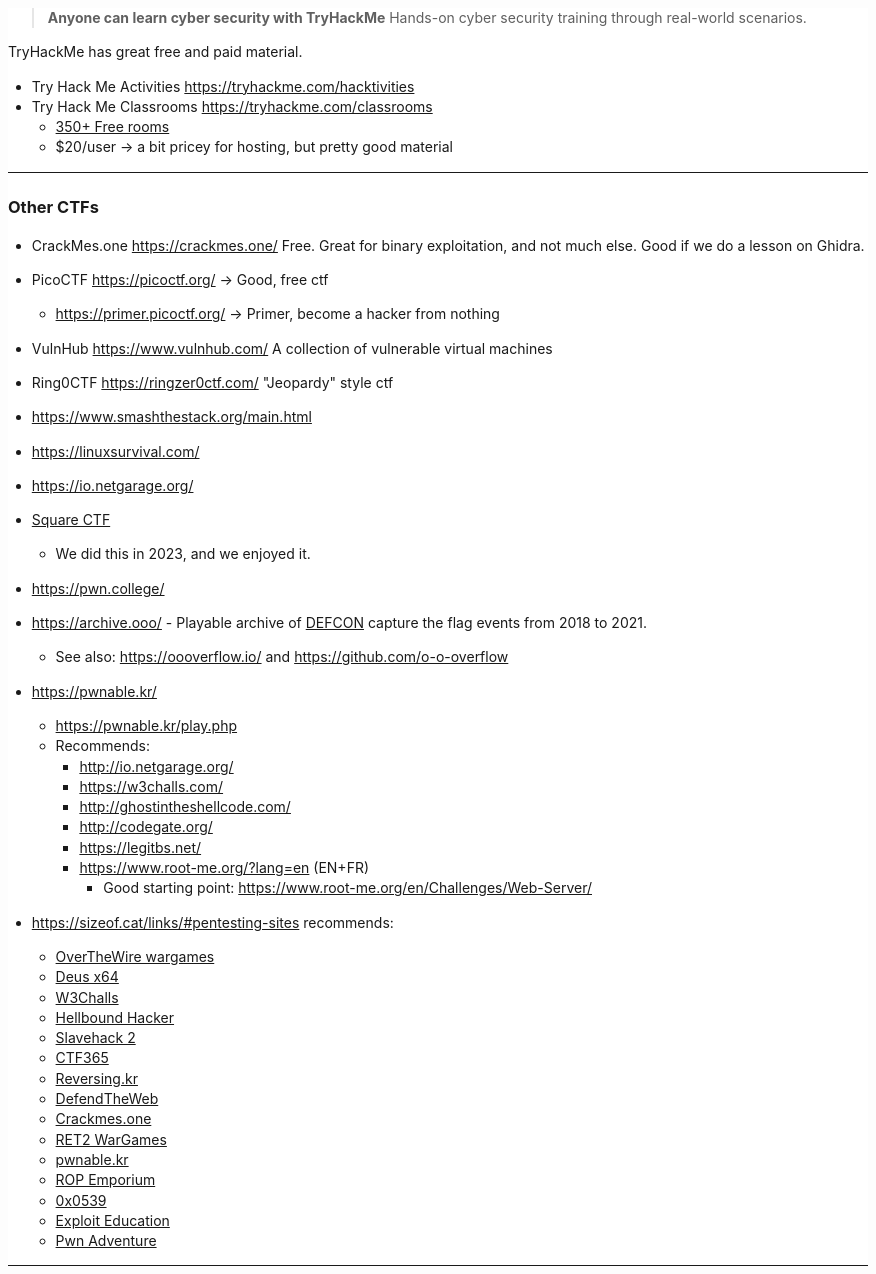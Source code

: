 > **Anyone can learn cyber security with TryHackMe**
> Hands-on cyber security training through real-world scenarios.

TryHackMe has great free and paid material.

- Try Hack Me Activities <https://tryhackme.com/hacktivities>
- Try Hack Me Classrooms <https://tryhackme.com/classrooms>
  - [350+ Free rooms](https://sm4rty.medium.com/free-350-tryhackme-rooms-f3b7b2954b8d)
  - $20/user -> a bit pricey for hosting, but pretty good material

---

### Other CTFs

- CrackMes.one <https://crackmes.one/> Free. Great for binary exploitation, and not much else. Good if we do a lesson on Ghidra.
- PicoCTF <https://picoctf.org/> -> Good, free ctf
  - <https://primer.picoctf.org/> -> Primer, become a hacker from nothing
- VulnHub <https://www.vulnhub.com/> A collection of vulnerable virtual machines
- Ring0CTF <https://ringzer0ctf.com/> "Jeopardy" style ctf

- <https://www.smashthestack.org/main.html>
- <https://linuxsurvival.com/>
- <https://io.netgarage.org/>
- [Square CTF](https://squarectf.com/)
  - <aside>
    We did this in 2023, and we enjoyed it.
    </aside>
- <https://pwn.college/>
- <https://archive.ooo/> - Playable archive of [DEFCON](https://en.wikipedia.org/wiki/DEF_CON) capture the flag events from 2018 to 2021.
  - See also: <https://oooverflow.io/> and <https://github.com/o-o-overflow>
- <https://pwnable.kr/>
  - <https://pwnable.kr/play.php>
  - Recommends:
    - <http://io.netgarage.org/>
    - <https://w3challs.com/>
    - <http://ghostintheshellcode.com/>
    - <http://codegate.org/>
    - <https://legitbs.net/>
    - <https://www.root-me.org/?lang=en> (EN+FR)
      - Good starting point: <https://www.root-me.org/en/Challenges/Web-Server/>
- <https://sizeof.cat/links/#pentesting-sites> recommends:
  - [OverTheWire wargames](https://overthewire.org/wargames)
  - [Deus x64](https://deusx64.ai/)
  - [W3Challs](https://w3challs.com/)
  - [Hellbound Hacker](https://hbh.sh/)
  - [Slavehack 2](http://www.slavehack.com/)
  - [CTF365](https://ctf365.com/)
  - [Reversing.kr](http://reversing.kr/)
  - [DefendTheWeb](https://defendtheweb.net/?hackthis)
  - [Crackmes.one](https://crackmes.one/)
  - [RET2 WarGames](https://wargames.ret2.systems/)
  - [pwnable.kr](https://pwnable.kr/)
  - [ROP Emporium](https://ropemporium.com/)
  - [0x0539](https://0x0539.net/)
  - [Exploit Education](https://exploit.education/)
  - [Pwn Adventure](https://pwnadventure.com/)

---